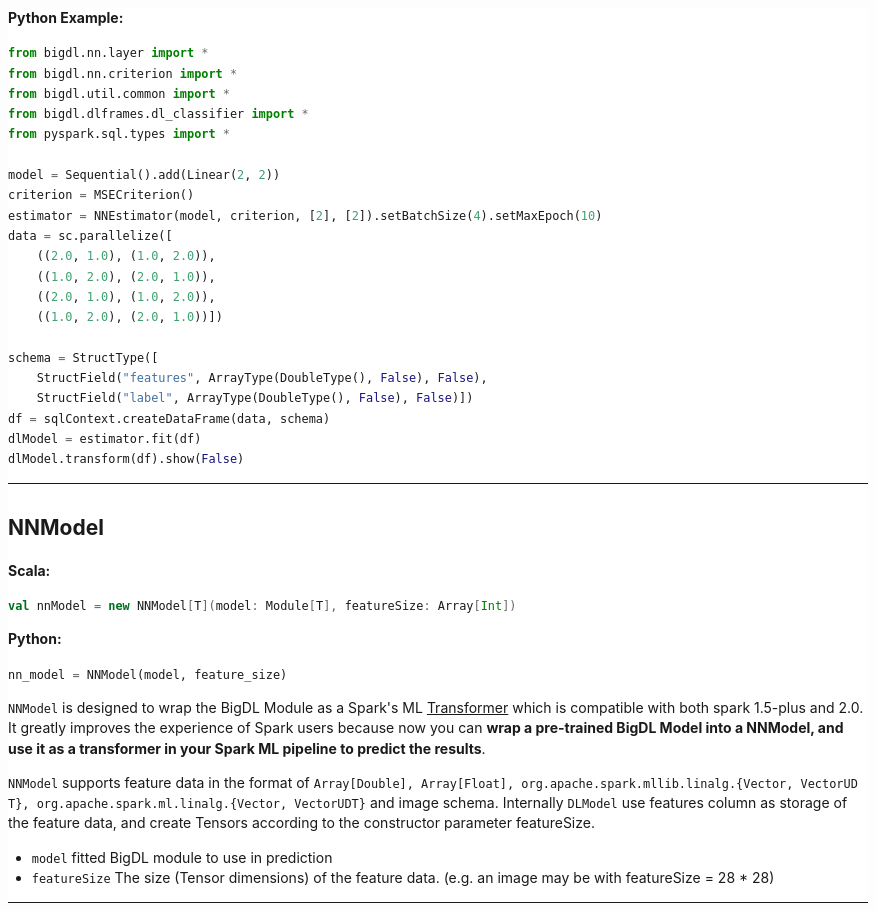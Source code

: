 
**Python Example:**
```python
from bigdl.nn.layer import *
from bigdl.nn.criterion import *
from bigdl.util.common import *
from bigdl.dlframes.dl_classifier import *
from pyspark.sql.types import *

model = Sequential().add(Linear(2, 2))
criterion = MSECriterion()
estimator = NNEstimator(model, criterion, [2], [2]).setBatchSize(4).setMaxEpoch(10)
data = sc.parallelize([
    ((2.0, 1.0), (1.0, 2.0)),
    ((1.0, 2.0), (2.0, 1.0)),
    ((2.0, 1.0), (1.0, 2.0)),
    ((1.0, 2.0), (2.0, 1.0))])

schema = StructType([
    StructField("features", ArrayType(DoubleType(), False), False),
    StructField("label", ArrayType(DoubleType(), False), False)])
df = sqlContext.createDataFrame(data, schema)
dlModel = estimator.fit(df)
dlModel.transform(df).show(False)
```
---


## NNModel
**Scala:**
```scala
val nnModel = new NNModel[T](model: Module[T], featureSize: Array[Int])
```

**Python:**
```python
nn_model = NNModel(model, feature_size)
```

`NNModel` is designed to wrap the BigDL Module as a Spark's ML [Transformer](https://spark.apache.org/docs/2.1.1/ml-pipeline.html#transformers) which is compatible
with both spark 1.5-plus and 2.0. It greatly improves the
experience of Spark users because now you can **wrap a pre-trained BigDL Model into a NNModel,
and use it as a transformer in your Spark ML pipeline to predict the results**.

`NNModel` supports feature data in the format of
`Array[Double], Array[Float], org.apache.spark.mllib.linalg.{Vector, VectorUDT},
org.apache.spark.ml.linalg.{Vector, VectorUDT}` and image schema. Internally `DLModel` use
features column as storage of the feature data, and create Tensors according to the constructor
parameter featureSize.

* `model` fitted BigDL module to use in prediction
* `featureSize` The size (Tensor dimensions) of the feature data.
(e.g. an image may be with featureSize = 28 * 28)

---